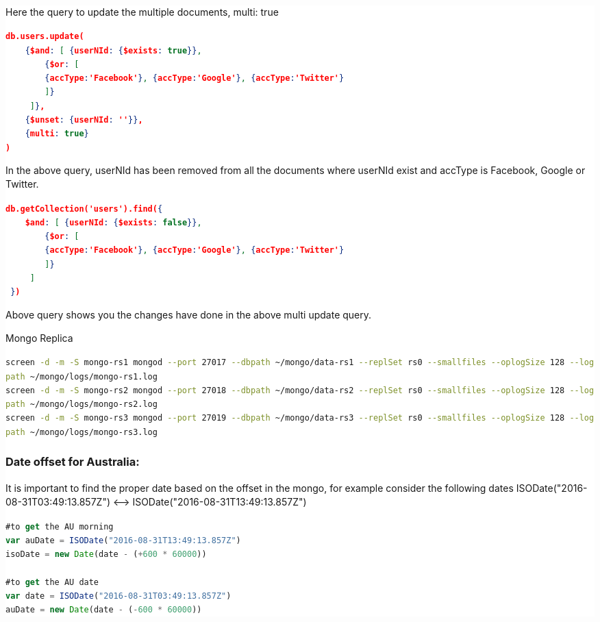 Here the query to update the multiple documents, multi: true

```json
db.users.update(
    {$and: [ {userNId: {$exists: true}},
        {$or: [
        {accType:'Facebook'}, {accType:'Google'}, {accType:'Twitter'}
        ]}
     ]},
    {$unset: {userNId: ''}},
    {multi: true}
)
```

In the above query, userNId has been removed from all the documents where userNId exist and accType is Facebook, Google or Twitter.

```json
db.getCollection('users').find({
    $and: [ {userNId: {$exists: false}},
        {$or: [
        {accType:'Facebook'}, {accType:'Google'}, {accType:'Twitter'}
        ]}
     ]
 })
```

Above query shows you the changes have done in the above multi update query.

Mongo Replica

```bash
screen -d -m -S mongo-rs1 mongod --port 27017 --dbpath ~/mongo/data-rs1 --replSet rs0 --smallfiles --oplogSize 128 --logpath ~/mongo/logs/mongo-rs1.log
screen -d -m -S mongo-rs2 mongod --port 27018 --dbpath ~/mongo/data-rs2 --replSet rs0 --smallfiles --oplogSize 128 --logpath ~/mongo/logs/mongo-rs2.log
screen -d -m -S mongo-rs3 mongod --port 27019 --dbpath ~/mongo/data-rs3 --replSet rs0 --smallfiles --oplogSize 128 --logpath ~/mongo/logs/mongo-rs3.log

```

### Date offset for Australia:

It is important to find the proper date based on the offset in the mongo, for example consider the following dates ISODate("2016-08-31T03:49:13.857Z") <—> ISODate("2016-08-31T13:49:13.857Z")

```javascript
#to get the AU morning
var auDate = ISODate("2016-08-31T13:49:13.857Z") 
isoDate = new Date(date - (+600 * 60000))

#to get the AU date
var date = ISODate("2016-08-31T03:49:13.857Z") 
auDate = new Date(date - (-600 * 60000))
```
